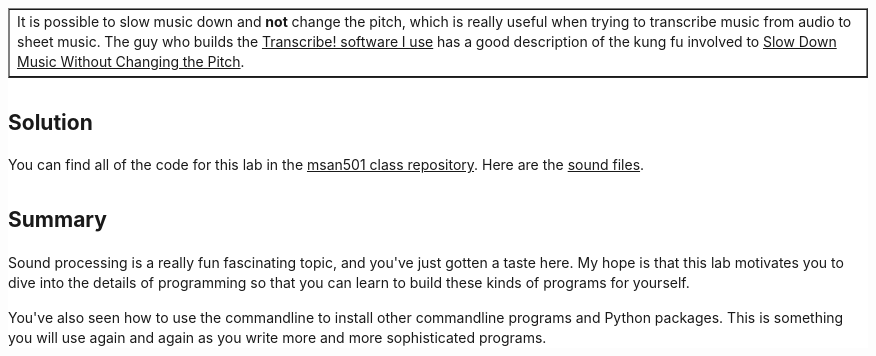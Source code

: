 <table border=1>
<tr><td>
It is possible to slow music down and <b>not</b> change the pitch, which is really useful when trying to transcribe music from audio to sheet music.  The guy who builds the <a href="https://www.seventhstring.com/xscribe/overview.html">Transcribe! software I use</a> has a good description of the kung fu involved to <a href="https://www.seventhstring.com/resources/slowdown.html">Slow Down Music Without Changing the Pitch</a>.
</td></tr>
</table>

## Solution

You can find all of the code for this lab in the [msan501 class repository](https://github.com/parrt/msan501/tree/master/labs/code/sound). Here are the [sound files](https://github.com/parrt/msan501/tree/master/notes/sound).

## Summary

Sound processing is a really fun fascinating topic, and you've just gotten a taste here. My hope is that this lab motivates you to dive into the details of programming so that you can learn to build these kinds of programs for yourself.

You've also seen how to use the commandline to install other commandline programs and Python packages. This is something you will use again and again as you write more and more sophisticated programs.
